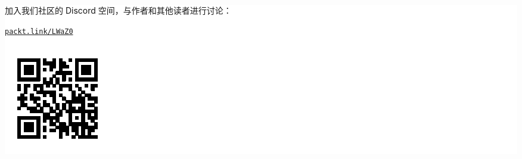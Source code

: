 加入我们社区的 Discord 空间，与作者和其他读者进行讨论：

[`packt.link/LWaZ0`](https://packt.link/LWaZ0)

![](img/QR_Code50046724-1955875156.png)
